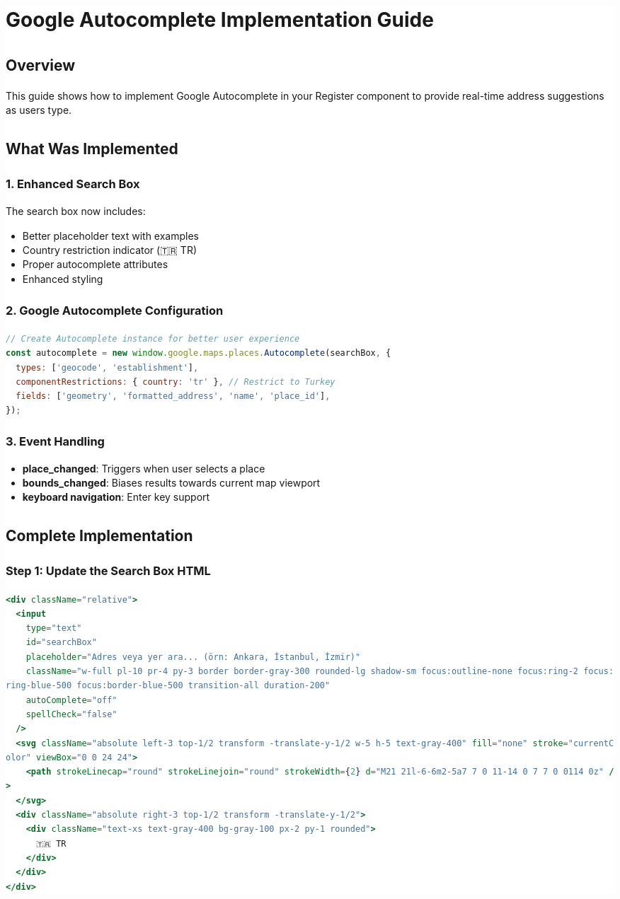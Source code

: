 # Google Autocomplete Implementation Guide

## Overview
This guide shows how to implement Google Autocomplete in your Register component to provide real-time address suggestions as users type.

## What Was Implemented

### 1. Enhanced Search Box
The search box now includes:
- Better placeholder text with examples
- Country restriction indicator (🇹🇷 TR)
- Proper autocomplete attributes
- Enhanced styling

### 2. Google Autocomplete Configuration
```javascript
// Create Autocomplete instance for better user experience
const autocomplete = new window.google.maps.places.Autocomplete(searchBox, {
  types: ['geocode', 'establishment'],
  componentRestrictions: { country: 'tr' }, // Restrict to Turkey
  fields: ['geometry', 'formatted_address', 'name', 'place_id'],
});
```

### 3. Event Handling
- **place_changed**: Triggers when user selects a place
- **bounds_changed**: Biases results towards current map viewport
- **keyboard navigation**: Enter key support

## Complete Implementation

### Step 1: Update the Search Box HTML
```jsx
<div className="relative">
  <input
    type="text"
    id="searchBox"
    placeholder="Adres veya yer ara... (örn: Ankara, İstanbul, İzmir)"
    className="w-full pl-10 pr-4 py-3 border border-gray-300 rounded-lg shadow-sm focus:outline-none focus:ring-2 focus:ring-blue-500 focus:border-blue-500 transition-all duration-200"
    autoComplete="off"
    spellCheck="false"
  />
  <svg className="absolute left-3 top-1/2 transform -translate-y-1/2 w-5 h-5 text-gray-400" fill="none" stroke="currentColor" viewBox="0 0 24 24">
    <path strokeLinecap="round" strokeLinejoin="round" strokeWidth={2} d="M21 21l-6-6m2-5a7 7 0 11-14 0 7 7 0 0114 0z" />
  </svg>
  <div className="absolute right-3 top-1/2 transform -translate-y-1/2">
    <div className="text-xs text-gray-400 bg-gray-100 px-2 py-1 rounded">
      🇹🇷 TR
    </div>
  </div>
</div>
```
